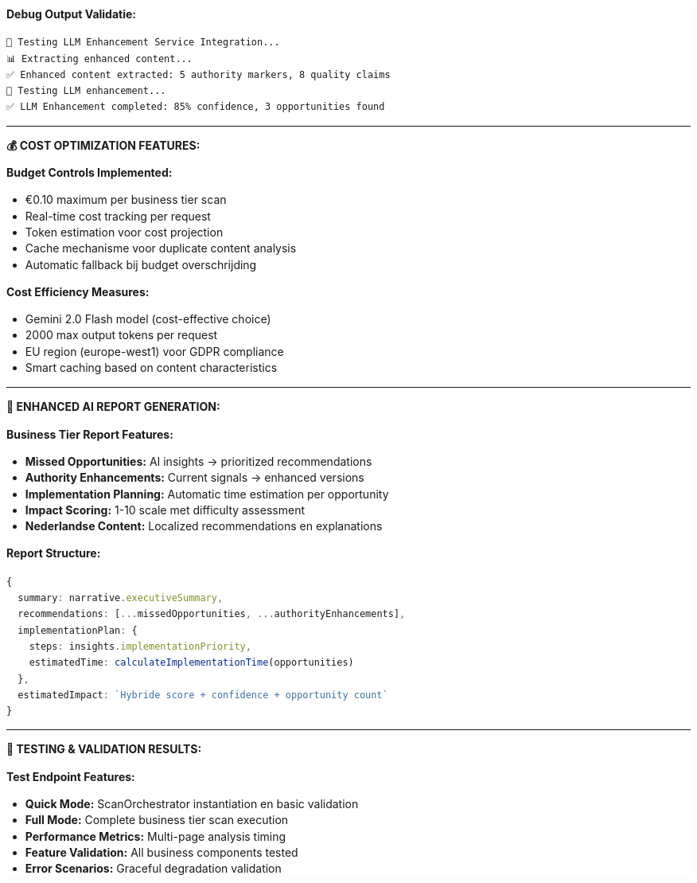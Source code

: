 **Debug Output Validatie:**
```
🧪 Testing LLM Enhancement Service Integration...
📊 Extracting enhanced content...
✅ Enhanced content extracted: 5 authority markers, 8 quality claims
🔮 Testing LLM enhancement...
✅ LLM Enhancement completed: 85% confidence, 3 opportunities found
```

---

**💰 COST OPTIMIZATION FEATURES:**

**Budget Controls Implemented:**
- €0.10 maximum per business tier scan
- Real-time cost tracking per request
- Token estimation voor cost projection
- Cache mechanisme voor duplicate content analysis
- Automatic fallback bij budget overschrijding

**Cost Efficiency Measures:**
- Gemini 2.0 Flash model (cost-effective choice)
- 2000 max output tokens per request
- EU region (europe-west1) voor GDPR compliance
- Smart caching based on content characteristics

---

**🔄 ENHANCED AI REPORT GENERATION:**

**Business Tier Report Features:**
- **Missed Opportunities:** AI insights → prioritized recommendations
- **Authority Enhancements:** Current signals → enhanced versions
- **Implementation Planning:** Automatic time estimation per opportunity
- **Impact Scoring:** 1-10 scale met difficulty assessment
- **Nederlandse Content:** Localized recommendations en explanations

**Report Structure:**
```typescript
{
  summary: narrative.executiveSummary,
  recommendations: [...missedOpportunities, ...authorityEnhancements],
  implementationPlan: {
    steps: insights.implementationPriority,
    estimatedTime: calculateImplementationTime(opportunities)
  },
  estimatedImpact: `Hybride score + confidence + opportunity count`
}
```

---

**🧪 TESTING & VALIDATION RESULTS:**

**Test Endpoint Features:**
- **Quick Mode:** ScanOrchestrator instantiation en basic validation
- **Full Mode:** Complete business tier scan execution
- **Performance Metrics:** Multi-page analysis timing
- **Feature Validation:** All business components tested
- **Error Scenarios:** Graceful degradation validation
